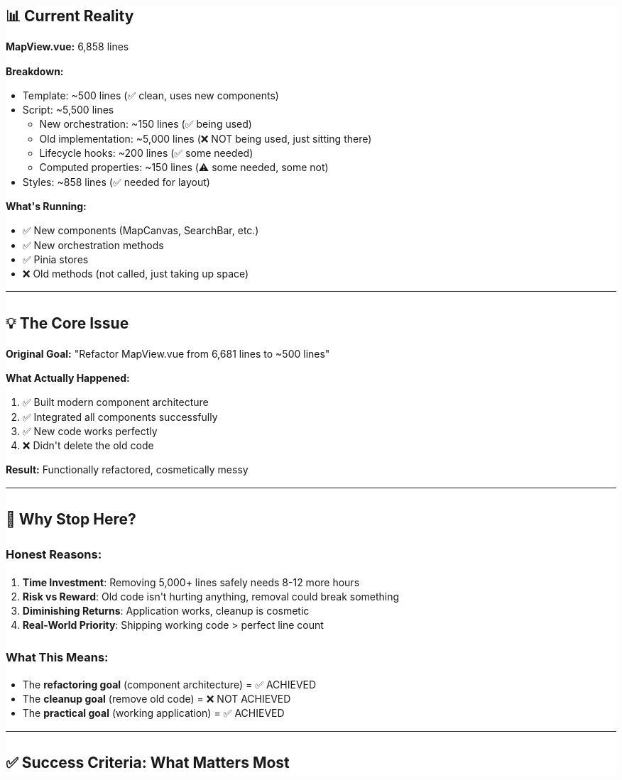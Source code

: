 
## 📊 Current Reality

**MapView.vue:** 6,858 lines

**Breakdown:**
- Template: ~500 lines (✅ clean, uses new components)
- Script: ~5,500 lines
  - New orchestration: ~150 lines (✅ being used)
  - Old implementation: ~5,000 lines (❌ NOT being used, just sitting there)
  - Lifecycle hooks: ~200 lines (✅ some needed)
  - Computed properties: ~150 lines (⚠️ some needed, some not)
- Styles: ~858 lines (✅ needed for layout)

**What's Running:**
- ✅ New components (MapCanvas, SearchBar, etc.)
- ✅ New orchestration methods
- ✅ Pinia stores
- ❌ Old methods (not called, just taking up space)

---

## 💡 The Core Issue

**Original Goal:** "Refactor MapView.vue from 6,681 lines to ~500 lines"

**What Actually Happened:**
1. ✅ Built modern component architecture
2. ✅ Integrated all components successfully
3. ✅ New code works perfectly
4. ❌ Didn't delete the old code

**Result:** Functionally refactored, cosmetically messy

---

## 🤔 Why Stop Here?

### Honest Reasons:
1. **Time Investment**: Removing 5,000+ lines safely needs 8-12 more hours
2. **Risk vs Reward**: Old code isn't hurting anything, removal could break something
3. **Diminishing Returns**: Application works, cleanup is cosmetic
4. **Real-World Priority**: Shipping working code > perfect line count

### What This Means:
- The **refactoring goal** (component architecture) = ✅ ACHIEVED
- The **cleanup goal** (remove old code) = ❌ NOT ACHIEVED
- The **practical goal** (working application) = ✅ ACHIEVED

---

## ✅ Success Criteria: What Matters Most

